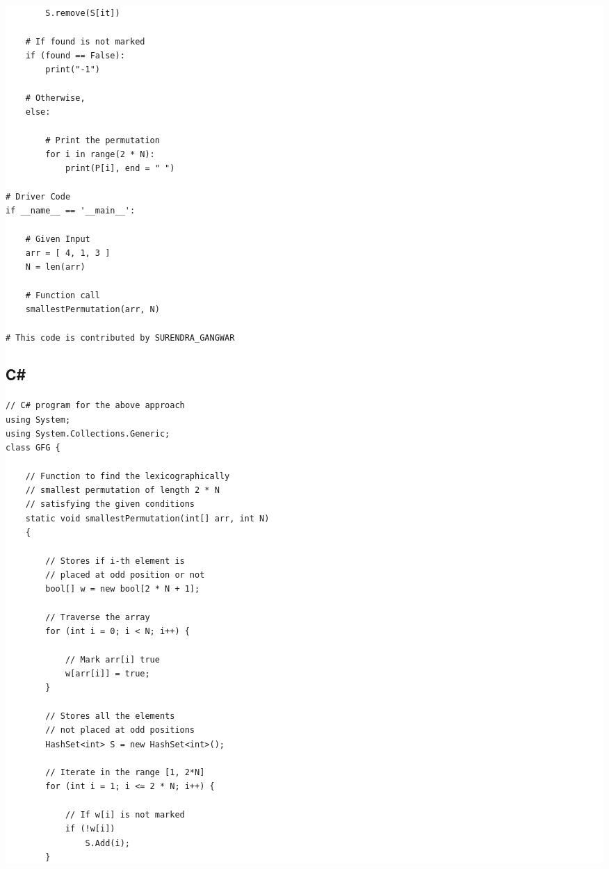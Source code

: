 ```
        S.remove(S[it])

    # If found is not marked
    if (found == False):
        print("-1")

    # Otherwise,
    else:

        # Print the permutation
        for i in range(2 * N):
            print(P[i], end = " ")

# Driver Code
if __name__ == '__main__':

    # Given Input
    arr = [ 4, 1, 3 ]
    N = len(arr)

    # Function call
    smallestPermutation(arr, N)

# This code is contributed by SURENDRA_GANGWAR
```

## C#

```
// C# program for the above approach
using System;
using System.Collections.Generic;
class GFG {

    // Function to find the lexicographically
    // smallest permutation of length 2 * N
    // satisfying the given conditions
    static void smallestPermutation(int[] arr, int N)
    {

        // Stores if i-th element is
        // placed at odd position or not
        bool[] w = new bool[2 * N + 1];

        // Traverse the array
        for (int i = 0; i < N; i++) {

            // Mark arr[i] true
            w[arr[i]] = true;
        }

        // Stores all the elements
        // not placed at odd positions
        HashSet<int> S = new HashSet<int>();

        // Iterate in the range [1, 2*N]
        for (int i = 1; i <= 2 * N; i++) {

            // If w[i] is not marked
            if (!w[i])
                S.Add(i);
        }

```